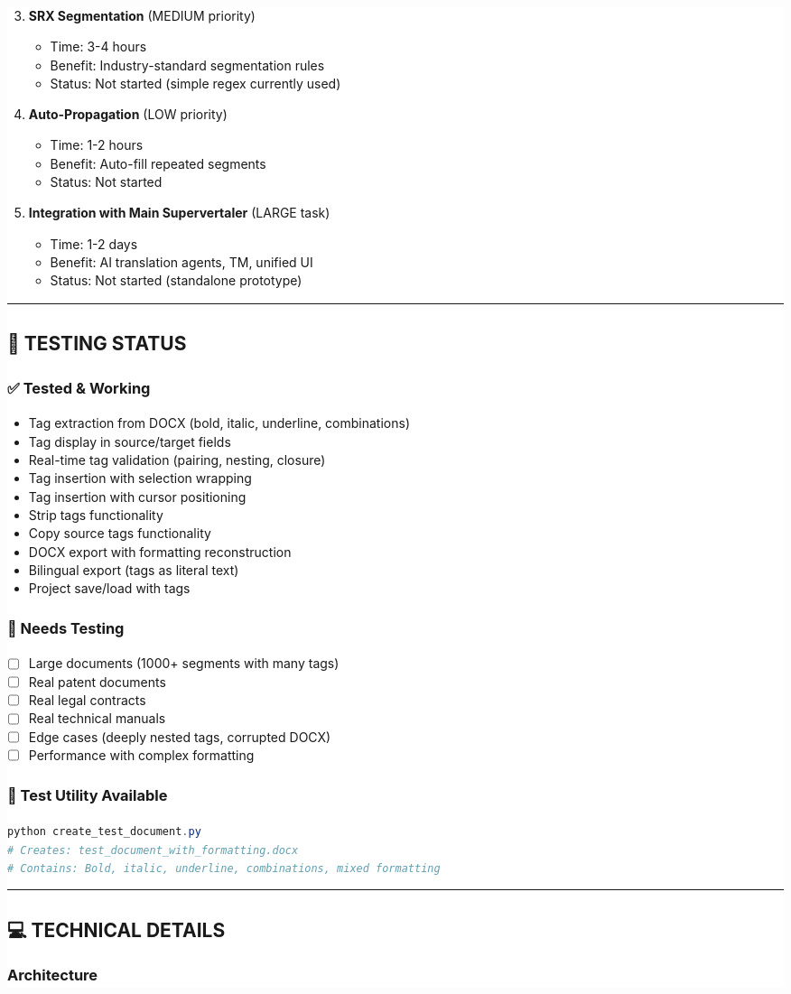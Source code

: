 3. **SRX Segmentation** (MEDIUM priority)
   - Time: 3-4 hours
   - Benefit: Industry-standard segmentation rules
   - Status: Not started (simple regex currently used)

4. **Auto-Propagation** (LOW priority)
   - Time: 1-2 hours
   - Benefit: Auto-fill repeated segments
   - Status: Not started

5. **Integration with Main Supervertaler** (LARGE task)
   - Time: 1-2 days
   - Benefit: AI translation agents, TM, unified UI
   - Status: Not started (standalone prototype)

---

## 🧪 TESTING STATUS

### ✅ Tested & Working
- Tag extraction from DOCX (bold, italic, underline, combinations)
- Tag display in source/target fields
- Real-time tag validation (pairing, nesting, closure)
- Tag insertion with selection wrapping
- Tag insertion with cursor positioning
- Strip tags functionality
- Copy source tags functionality
- DOCX export with formatting reconstruction
- Bilingual export (tags as literal text)
- Project save/load with tags

### 🔬 Needs Testing
- [ ] Large documents (1000+ segments with many tags)
- [ ] Real patent documents
- [ ] Real legal contracts
- [ ] Real technical manuals
- [ ] Edge cases (deeply nested tags, corrupted DOCX)
- [ ] Performance with complex formatting

### 📝 Test Utility Available
```powershell
python create_test_document.py
# Creates: test_document_with_formatting.docx
# Contains: Bold, italic, underline, combinations, mixed formatting
```

---

## 💻 TECHNICAL DETAILS

### Architecture
